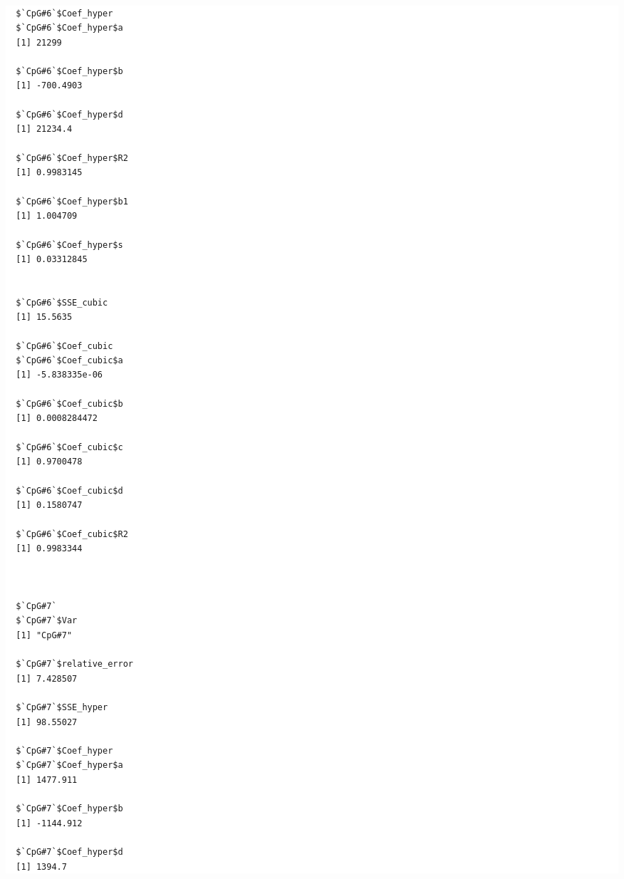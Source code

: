       $`CpG#6`$Coef_hyper
      $`CpG#6`$Coef_hyper$a
      [1] 21299
      
      $`CpG#6`$Coef_hyper$b
      [1] -700.4903
      
      $`CpG#6`$Coef_hyper$d
      [1] 21234.4
      
      $`CpG#6`$Coef_hyper$R2
      [1] 0.9983145
      
      $`CpG#6`$Coef_hyper$b1
      [1] 1.004709
      
      $`CpG#6`$Coef_hyper$s
      [1] 0.03312845
      
      
      $`CpG#6`$SSE_cubic
      [1] 15.5635
      
      $`CpG#6`$Coef_cubic
      $`CpG#6`$Coef_cubic$a
      [1] -5.838335e-06
      
      $`CpG#6`$Coef_cubic$b
      [1] 0.0008284472
      
      $`CpG#6`$Coef_cubic$c
      [1] 0.9700478
      
      $`CpG#6`$Coef_cubic$d
      [1] 0.1580747
      
      $`CpG#6`$Coef_cubic$R2
      [1] 0.9983344
      
      
      
      $`CpG#7`
      $`CpG#7`$Var
      [1] "CpG#7"
      
      $`CpG#7`$relative_error
      [1] 7.428507
      
      $`CpG#7`$SSE_hyper
      [1] 98.55027
      
      $`CpG#7`$Coef_hyper
      $`CpG#7`$Coef_hyper$a
      [1] 1477.911
      
      $`CpG#7`$Coef_hyper$b
      [1] -1144.912
      
      $`CpG#7`$Coef_hyper$d
      [1] 1394.7
      